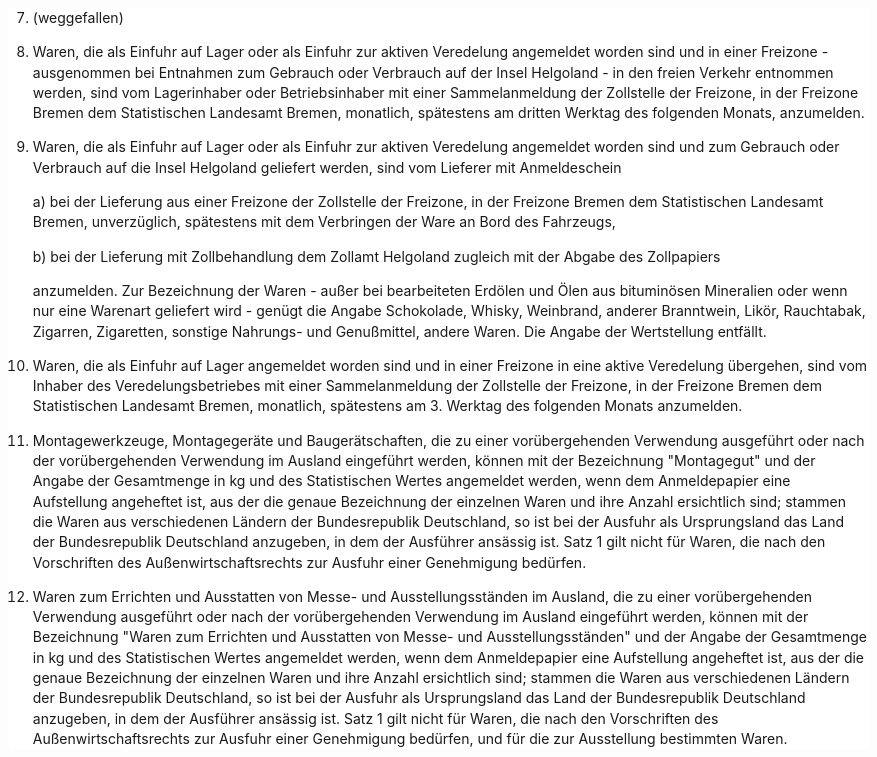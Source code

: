
7.  (weggefallen)


8.  Waren, die als Einfuhr auf Lager oder als Einfuhr zur aktiven
    Veredelung angemeldet worden sind und in einer Freizone - ausgenommen
    bei Entnahmen zum Gebrauch oder Verbrauch auf der Insel Helgoland - in
    den freien Verkehr entnommen werden, sind vom Lagerinhaber oder
    Betriebsinhaber mit einer Sammelanmeldung der Zollstelle der Freizone,
    in der Freizone Bremen dem Statistischen Landesamt Bremen, monatlich,
    spätestens am dritten Werktag des folgenden Monats, anzumelden.


9.  Waren, die als Einfuhr auf Lager oder als Einfuhr zur aktiven
    Veredelung angemeldet worden sind und zum Gebrauch oder Verbrauch auf
    die Insel Helgoland geliefert werden, sind vom Lieferer mit
    Anmeldeschein

    a)  bei der Lieferung aus einer Freizone der Zollstelle der Freizone, in
        der Freizone Bremen dem Statistischen Landesamt Bremen, unverzüglich,
        spätestens mit dem Verbringen der Ware an Bord des Fahrzeugs,


    b)  bei der Lieferung mit Zollbehandlung dem Zollamt Helgoland zugleich
        mit der Abgabe des Zollpapiers




    anzumelden. Zur Bezeichnung der Waren - außer bei bearbeiteten Erdölen
    und Ölen aus bituminösen Mineralien oder wenn nur eine Warenart
    geliefert wird - genügt die Angabe Schokolade, Whisky, Weinbrand,
    anderer Branntwein, Likör, Rauchtabak, Zigarren, Zigaretten, sonstige
    Nahrungs- und Genußmittel, andere Waren. Die Angabe der Wertstellung
    entfällt.


10. Waren, die als Einfuhr auf Lager angemeldet worden sind und in einer
    Freizone in eine aktive Veredelung übergehen, sind vom Inhaber des
    Veredelungsbetriebes mit einer Sammelanmeldung der Zollstelle der
    Freizone, in der Freizone Bremen dem Statistischen Landesamt Bremen,
    monatlich, spätestens am 3. Werktag des folgenden Monats anzumelden.


11. Montagewerkzeuge, Montagegeräte und Baugerätschaften, die zu einer
    vorübergehenden Verwendung ausgeführt oder nach der vorübergehenden
    Verwendung im Ausland eingeführt werden, können mit der Bezeichnung
    "Montagegut" und der Angabe der Gesamtmenge in kg und des
    Statistischen Wertes angemeldet werden, wenn dem Anmeldepapier eine
    Aufstellung angeheftet ist, aus der die genaue Bezeichnung der
    einzelnen Waren und ihre Anzahl ersichtlich sind; stammen die Waren
    aus verschiedenen Ländern der Bundesrepublik Deutschland, so ist bei
    der Ausfuhr als Ursprungsland das Land der Bundesrepublik Deutschland
    anzugeben, in dem der Ausführer ansässig ist. Satz 1 gilt nicht für
    Waren, die nach den Vorschriften des Außenwirtschaftsrechts zur
    Ausfuhr einer Genehmigung bedürfen.


12. Waren zum Errichten und Ausstatten von Messe- und Ausstellungsständen
    im Ausland, die zu einer vorübergehenden Verwendung ausgeführt oder
    nach der vorübergehenden Verwendung im Ausland eingeführt werden,
    können mit der Bezeichnung "Waren zum Errichten und Ausstatten von
    Messe- und Ausstellungsständen" und der Angabe der Gesamtmenge in kg
    und des Statistischen Wertes angemeldet werden, wenn dem Anmeldepapier
    eine Aufstellung angeheftet ist, aus der die genaue Bezeichnung der
    einzelnen Waren und ihre Anzahl ersichtlich sind; stammen die Waren
    aus verschiedenen Ländern der Bundesrepublik Deutschland, so ist bei
    der Ausfuhr als Ursprungsland das Land der Bundesrepublik Deutschland
    anzugeben, in dem der Ausführer ansässig ist. Satz 1 gilt nicht für
    Waren, die nach den Vorschriften des Außenwirtschaftsrechts zur
    Ausfuhr einer Genehmigung bedürfen, und für die zur Ausstellung
    bestimmten Waren.